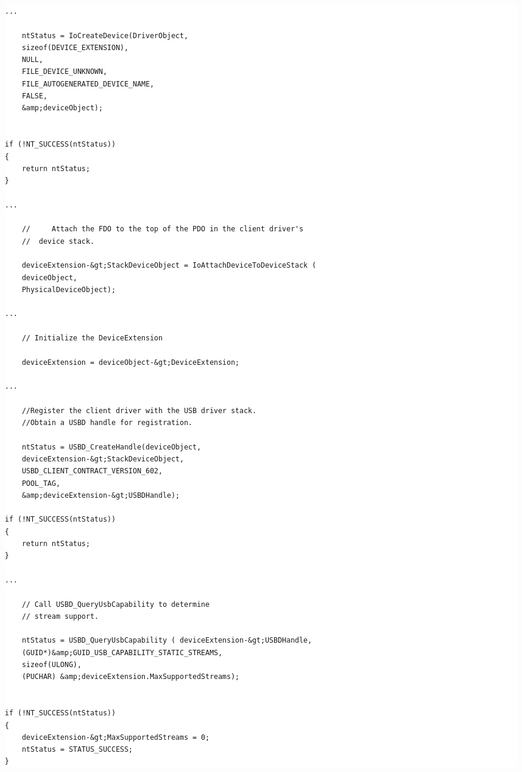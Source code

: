     ...

        ntStatus = IoCreateDevice(DriverObject,
        sizeof(DEVICE_EXTENSION),
        NULL,
        FILE_DEVICE_UNKNOWN,
        FILE_AUTOGENERATED_DEVICE_NAME,
        FALSE,
        &amp;deviceObject);


    if (!NT_SUCCESS(ntStatus)) 
    {
        return ntStatus;
    }

    ...

        //     Attach the FDO to the top of the PDO in the client driver's 
        //  device stack.

        deviceExtension-&gt;StackDeviceObject = IoAttachDeviceToDeviceStack (
        deviceObject,
        PhysicalDeviceObject);

    ...

        // Initialize the DeviceExtension

        deviceExtension = deviceObject-&gt;DeviceExtension;

    ...

        //Register the client driver with the USB driver stack.
        //Obtain a USBD handle for registration.

        ntStatus = USBD_CreateHandle(deviceObject, 
        deviceExtension-&gt;StackDeviceObject,
        USBD_CLIENT_CONTRACT_VERSION_602,
        POOL_TAG,
        &amp;deviceExtension-&gt;USBDHandle);

    if (!NT_SUCCESS(ntStatus)) 
    {
        return ntStatus;
    }

    ...

        // Call USBD_QueryUsbCapability to determine 
        // stream support. 

        ntStatus = USBD_QueryUsbCapability ( deviceExtension-&gt;USBDHandle,  
        (GUID*)&amp;GUID_USB_CAPABILITY_STATIC_STREAMS,  
        sizeof(ULONG),  
        (PUCHAR) &amp;deviceExtension.MaxSupportedStreams);  


    if (!NT_SUCCESS(ntStatus)) 
    {
        deviceExtension-&gt;MaxSupportedStreams = 0;
        ntStatus = STATUS_SUCCESS;
    } 

